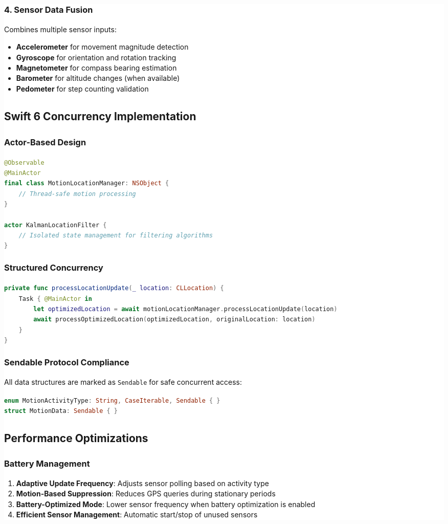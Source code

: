 ### 4. Sensor Data Fusion

Combines multiple sensor inputs:
- **Accelerometer** for movement magnitude detection
- **Gyroscope** for orientation and rotation tracking
- **Magnetometer** for compass bearing estimation
- **Barometer** for altitude changes (when available)
- **Pedometer** for step counting validation

## Swift 6 Concurrency Implementation

### Actor-Based Design

```swift
@Observable
@MainActor
final class MotionLocationManager: NSObject {
    // Thread-safe motion processing
}

actor KalmanLocationFilter {
    // Isolated state management for filtering algorithms
}
```

### Structured Concurrency

```swift
private func processLocationUpdate(_ location: CLLocation) {
    Task { @MainActor in
        let optimizedLocation = await motionLocationManager.processLocationUpdate(location)
        await processOptimizedLocation(optimizedLocation, originalLocation: location)
    }
}
```

### Sendable Protocol Compliance

All data structures are marked as `Sendable` for safe concurrent access:

```swift
enum MotionActivityType: String, CaseIterable, Sendable { }
struct MotionData: Sendable { }
```

## Performance Optimizations

### Battery Management

1. **Adaptive Update Frequency**: Adjusts sensor polling based on activity type
2. **Motion-Based Suppression**: Reduces GPS queries during stationary periods
3. **Battery-Optimized Mode**: Lower sensor frequency when battery optimization is enabled
4. **Efficient Sensor Management**: Automatic start/stop of unused sensors
